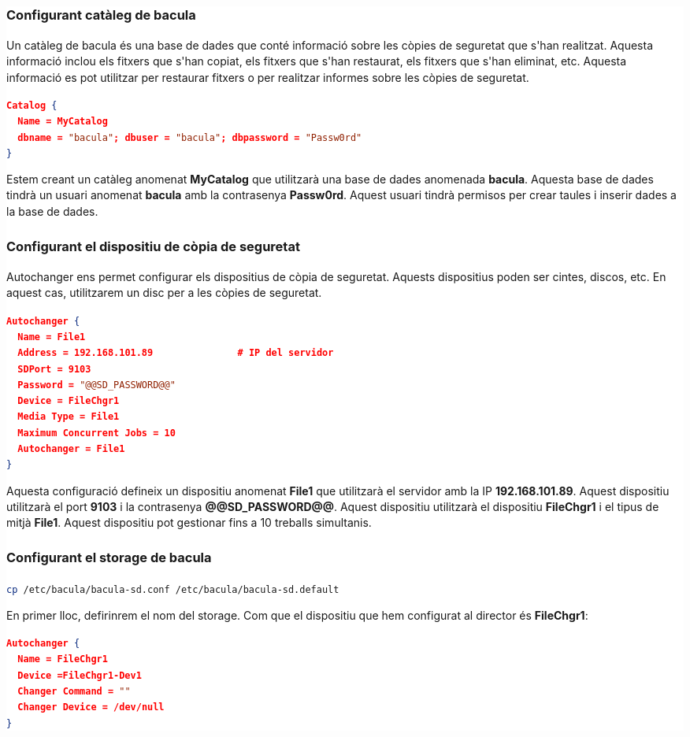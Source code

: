 ### Configurant catàleg de bacula

Un catàleg de bacula és una base de dades que conté informació sobre les còpies de seguretat que s'han realitzat. Aquesta informació inclou els fitxers que s'han copiat, els fitxers que s'han restaurat, els fitxers que s'han eliminat, etc. Aquesta informació es pot utilitzar per restaurar fitxers o per realitzar informes sobre les còpies de seguretat.

```json
Catalog {
  Name = MyCatalog
  dbname = "bacula"; dbuser = "bacula"; dbpassword = "Passw0rd"
}
```

Estem creant un catàleg anomenat **MyCatalog** que utilitzarà una base de dades anomenada **bacula**. Aquesta base de dades tindrà un usuari anomenat **bacula** amb la contrasenya **Passw0rd**. Aquest usuari tindrà permisos per crear taules i inserir dades a la base de dades.

### Configurant el dispositiu de còpia de seguretat

Autochanger ens permet configurar els dispositius de còpia de seguretat. Aquests dispositius poden ser cintes, discos, etc. En aquest cas, utilitzarem un disc per a les còpies de seguretat.

```json
Autochanger {
  Name = File1
  Address = 192.168.101.89               # IP del servidor
  SDPort = 9103
  Password = "@@SD_PASSWORD@@"
  Device = FileChgr1
  Media Type = File1
  Maximum Concurrent Jobs = 10        
  Autochanger = File1                 
}
```

Aquesta configuració defineix un dispositiu anomenat **File1** que utilitzarà el servidor amb la IP **192.168.101.89**. Aquest dispositiu utilitzarà el port **9103** i la contrasenya **@@SD_PASSWORD@@**. Aquest dispositiu utilitzarà el dispositiu **FileChgr1** i el tipus de mitjà **File1**. Aquest dispositiu pot gestionar fins a 10 treballs simultanis.

### Configurant el storage de bacula

```sh
cp /etc/bacula/bacula-sd.conf /etc/bacula/bacula-sd.default
```

En primer lloc, defirinrem el nom del storage. Com que el dispositiu que hem configurat al director és **FileChgr1**:


```json
Autochanger {
  Name = FileChgr1
  Device =FileChgr1-Dev1
  Changer Command = ""
  Changer Device = /dev/null
}
```
